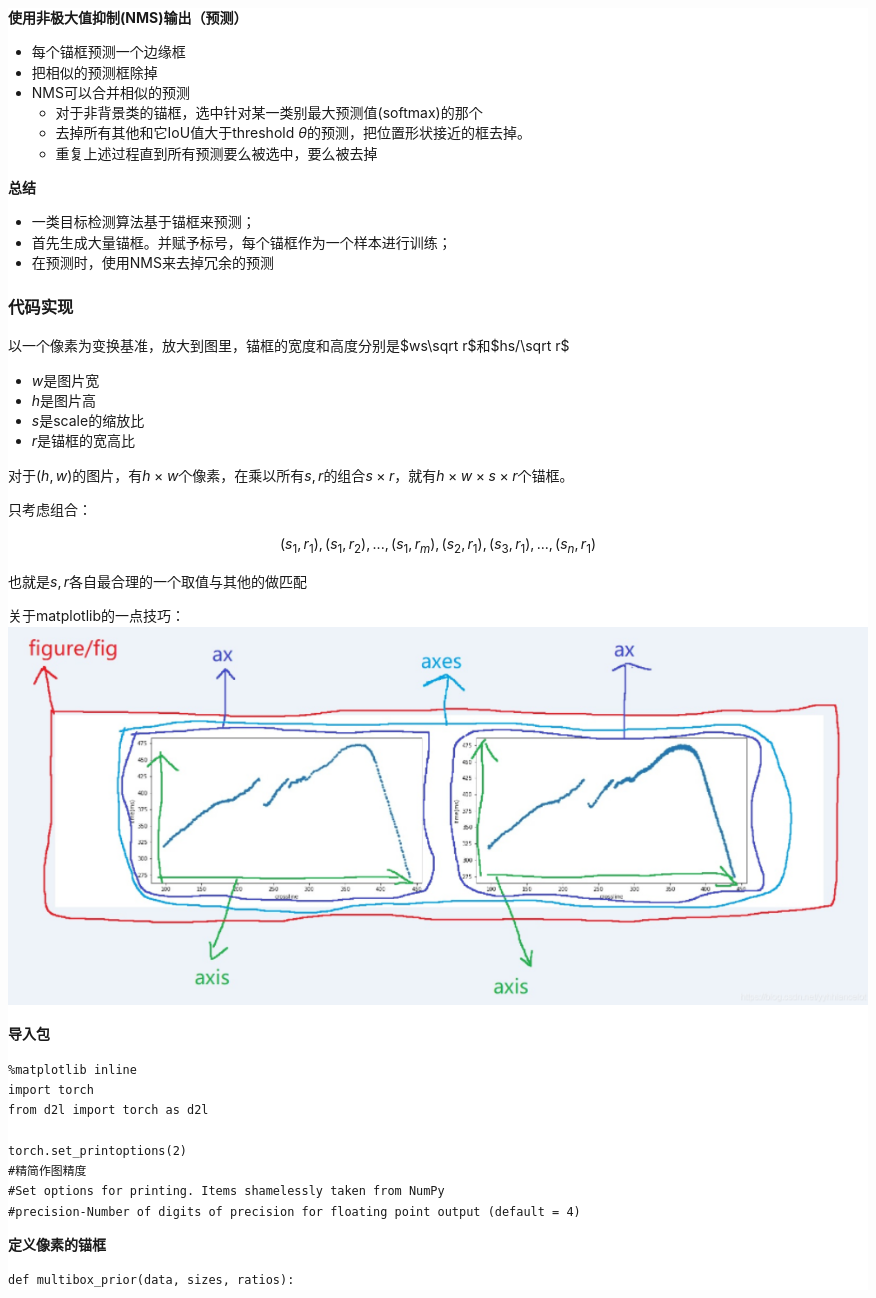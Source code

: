 **使用非极大值抑制(NMS)输出（预测）**

- 每个锚框预测一个边缘框
- 把相似的预测框除掉
- NMS可以合并相似的预测
  - 对于非背景类的锚框，选中针对某一类别最大预测值(softmax)的那个
  - 去掉所有其他和它IoU值大于threshold $\theta$的预测，把位置形状接近的框去掉。
  - 重复上述过程直到所有预测要么被选中，要么被去掉

**总结**

- 一类目标检测算法基于锚框来预测；
- 首先生成大量锚框。并赋予标号，每个锚框作为一个样本进行训练；
- 在预测时，使用NMS来去掉冗余的预测

### 代码实现

以一个像素为变换基准，放大到图里，锚框的宽度和高度分别是$ws\sqrt r$和$hs/\sqrt r$
- $w$是图片宽
- $h$是图片高
- $s$是scale的缩放比
- $r$是锚框的宽高比

对于$(h,w)$的图片，有$h\times w$个像素，在乘以所有$s,r$的组合$s\times r$，就有$h\times w\times s\times r$个锚框。

只考虑组合：

$$(s_1,r_1),(s_1,r_2),...,(s_1,r_m),(s_2,r_1),(s_3,r_1),...,(s_n,r_1)$$

也就是$s,r$各自最合理的一个取值与其他的做匹配

关于matplotlib的一点技巧：
![](\Images/微信截图_20211229223931.png)

**导入包**
```
%matplotlib inline
import torch
from d2l import torch as d2l

torch.set_printoptions(2)
#精简作图精度
#Set options for printing. Items shamelessly taken from NumPy
#precision-Number of digits of precision for floating point output (default = 4)

```
**定义像素的锚框**
```
def multibox_prior(data, sizes, ratios):
```